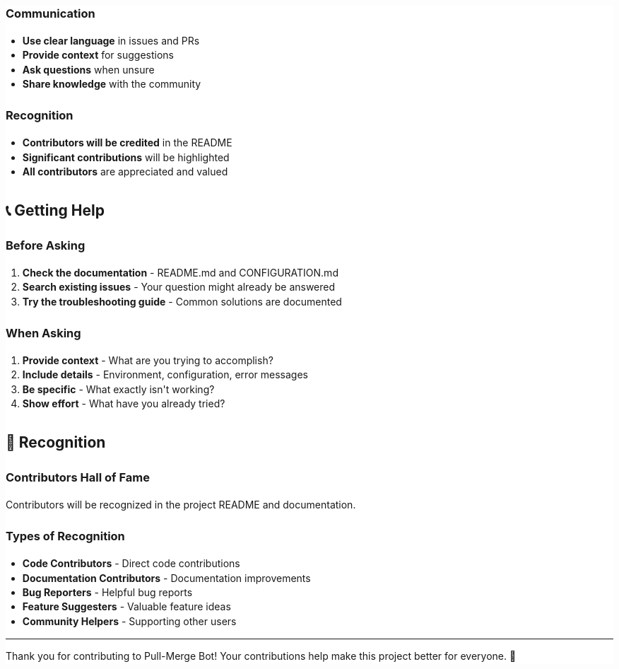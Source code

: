 ### Communication

- **Use clear language** in issues and PRs
- **Provide context** for suggestions
- **Ask questions** when unsure
- **Share knowledge** with the community

### Recognition

- **Contributors will be credited** in the README
- **Significant contributions** will be highlighted
- **All contributors** are appreciated and valued

## 📞 Getting Help

### Before Asking

1. **Check the documentation** - README.md and CONFIGURATION.md
2. **Search existing issues** - Your question might already be answered
3. **Try the troubleshooting guide** - Common solutions are documented

### When Asking

1. **Provide context** - What are you trying to accomplish?
2. **Include details** - Environment, configuration, error messages
3. **Be specific** - What exactly isn't working?
4. **Show effort** - What have you already tried?

## 🎉 Recognition

### Contributors Hall of Fame

Contributors will be recognized in the project README and documentation.

### Types of Recognition

- **Code Contributors** - Direct code contributions
- **Documentation Contributors** - Documentation improvements
- **Bug Reporters** - Helpful bug reports
- **Feature Suggesters** - Valuable feature ideas
- **Community Helpers** - Supporting other users

---

Thank you for contributing to Pull-Merge Bot! Your contributions help make this project better for everyone. 🌟
